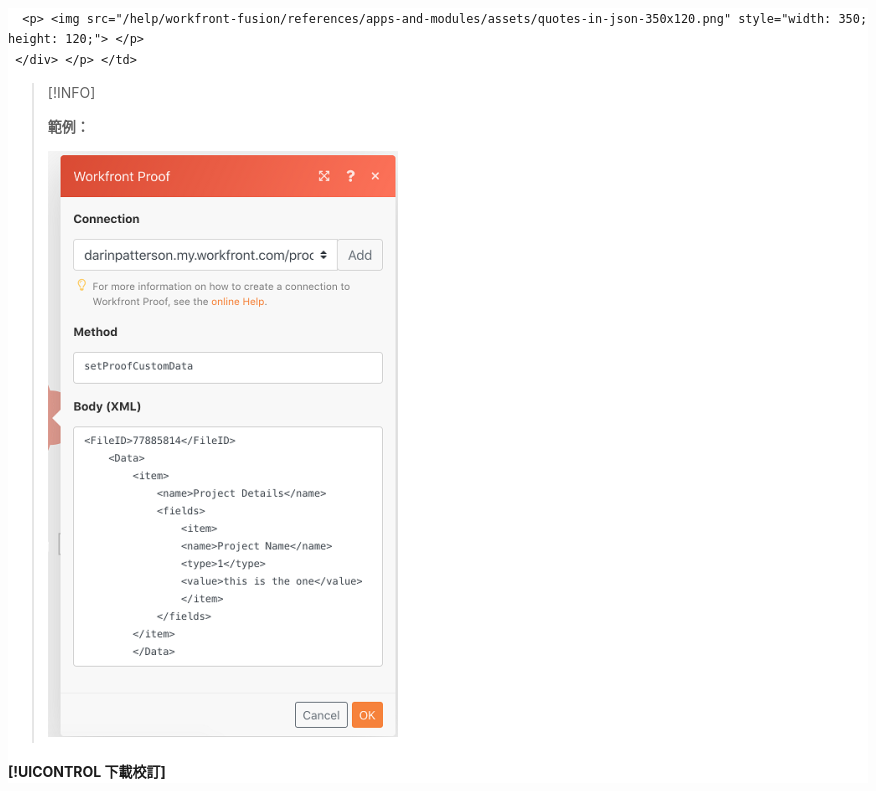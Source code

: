       <p> <img src="/help/workfront-fusion/references/apps-and-modules/assets/quotes-in-json-350x120.png" style="width: 350;height: 120;"> </p> 
     </div> </p> </td> 
  </tr> 
 </tbody> 
</table>

>[!INFO]
>
>**範例：**
>
>![校訂API模組範例](/help/workfront-fusion/references/apps-and-modules/assets/wfp-api-module-example-350x586.png)

#### [!UICONTROL 下載校訂]
